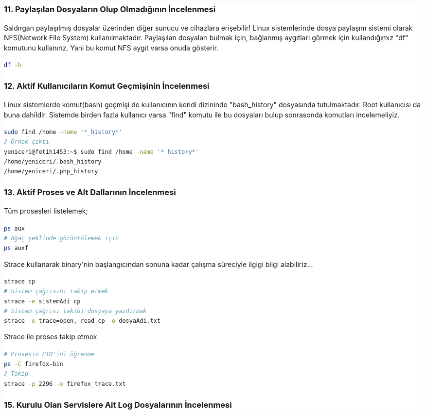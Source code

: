 ### 11. Paylaşılan Dosyaların Olup Olmadığının İncelenmesi

Saldırgan paylaşılmış dosyalar üzerinden diğer sunucu ve cihazlara erişebilir! Linux sistemlerinde dosya paylaşım sistemi olarak NFS(Network File System) kullanılmaktadır. Paylaşılan dosyaları bulmak için, bağlanmış aygıtları görmek için kullandığımız "df" komutunu kullanırız. Yani bu komut NFS aygıt varsa onuda gösterir.

```bash
df -h 
```

### 12. Aktif Kullanıcıların Komut Geçmişinin İncelenmesi

Linux sistemlerde komut(bash) geçmişi de kullanıcının kendi dizininde "bash_history" dosyasında tutulmaktadır. Root kullanıcısı da buna dahildir. Sistemde birden fazla kullanıcı varsa "find" komutu ile bu dosyaları bulup sonrasonda komutları incelemeliyiz.

```bash
sudo find /home -name '*_history*' 
# Örnek çıktı
yeniceri@fetih1453:~$ sudo find /home -name '*_history*'
/home/yeniceri/.bash_history
/home/yeniceri/.php_history
```

### 13. Aktif Proses ve Alt Dallarının İncelenmesi

Tüm prosesleri listelemek;

```bash
ps aux
# Ağaç şeklinde görüntülemek için
ps auxf
```

Strace kullanarak binary'nin başlangıcından sonuna kadar çalışma süreciyle ilgigi bilgi alabiliriz...

```bash
strace cp
# Sistem çağrısını takip etmek
strace -e sistemAdi cp
# Sistem çağrısı takibi dosyaya yazdırmak
strace -e trace=open, read cp -o dosyaAdi.txt
```

Strace ile proses takip etmek

```bash
# Prosesin PID'ini öğrenme
ps -C firefox-bin
# Takip
strace -p 2296 -o firefox_trace.txt
```

### 15. Kurulu Olan Servislere Ait Log Dosyalarının İncelenmesi
